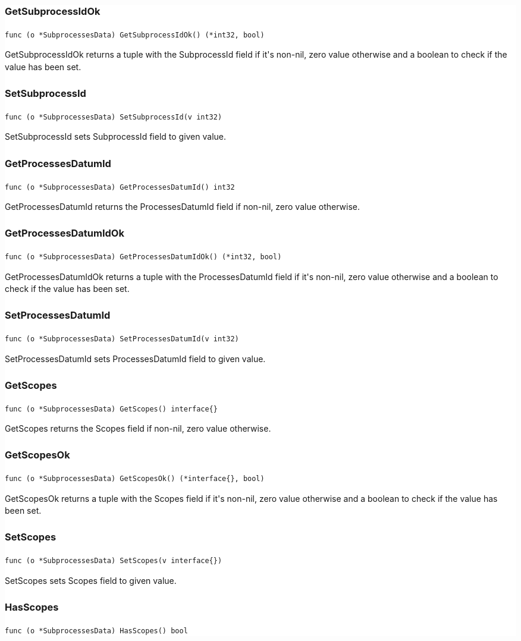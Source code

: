 ### GetSubprocessIdOk

`func (o *SubprocessesData) GetSubprocessIdOk() (*int32, bool)`

GetSubprocessIdOk returns a tuple with the SubprocessId field if it's non-nil, zero value otherwise
and a boolean to check if the value has been set.

### SetSubprocessId

`func (o *SubprocessesData) SetSubprocessId(v int32)`

SetSubprocessId sets SubprocessId field to given value.


### GetProcessesDatumId

`func (o *SubprocessesData) GetProcessesDatumId() int32`

GetProcessesDatumId returns the ProcessesDatumId field if non-nil, zero value otherwise.

### GetProcessesDatumIdOk

`func (o *SubprocessesData) GetProcessesDatumIdOk() (*int32, bool)`

GetProcessesDatumIdOk returns a tuple with the ProcessesDatumId field if it's non-nil, zero value otherwise
and a boolean to check if the value has been set.

### SetProcessesDatumId

`func (o *SubprocessesData) SetProcessesDatumId(v int32)`

SetProcessesDatumId sets ProcessesDatumId field to given value.


### GetScopes

`func (o *SubprocessesData) GetScopes() interface{}`

GetScopes returns the Scopes field if non-nil, zero value otherwise.

### GetScopesOk

`func (o *SubprocessesData) GetScopesOk() (*interface{}, bool)`

GetScopesOk returns a tuple with the Scopes field if it's non-nil, zero value otherwise
and a boolean to check if the value has been set.

### SetScopes

`func (o *SubprocessesData) SetScopes(v interface{})`

SetScopes sets Scopes field to given value.

### HasScopes

`func (o *SubprocessesData) HasScopes() bool`
